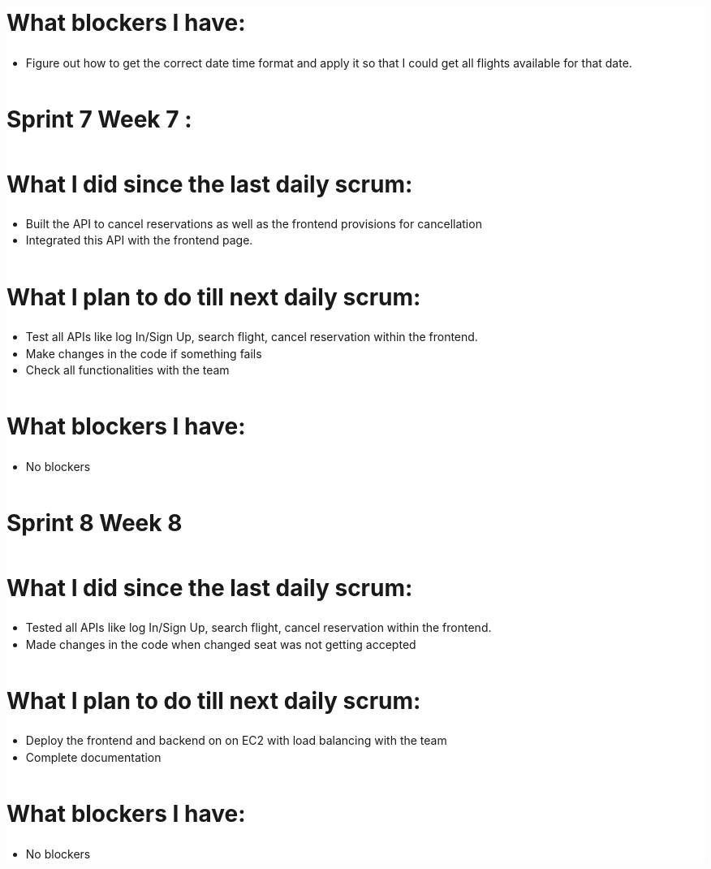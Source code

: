 # What blockers I have: 
* Figure out how to get the correct date time format and apply it so that I could get all flights available for that date.

# Sprint 7 Week 7 :

# What I did since the last daily scrum: 
*	Built the API to cancel reservations as well as the frontend provisions for cancellation
*	Integrated this API with the frontend page.
 
# What I plan to do till next daily scrum: 
*	Test all APIs like log In/Sign Up, search flight, cancel reservation within the frontend. 
*	Make changes in the code if something fails
*	Check all functionalities with the team
 
# What blockers I have: 
* No blockers 

# Sprint 8 Week 8

# What I did since the last daily scrum: 
*	Tested all APIs like log In/Sign Up, search flight, cancel reservation within the frontend. 
*	Made changes in the code when changed seat was not getting accepted
 
 
# What I plan to do till next daily scrum: 
*	Deploy the frontend and backend on on EC2 with load balancing with the team
*	Complete documentation
 
# What blockers I have: 
* No blockers 
